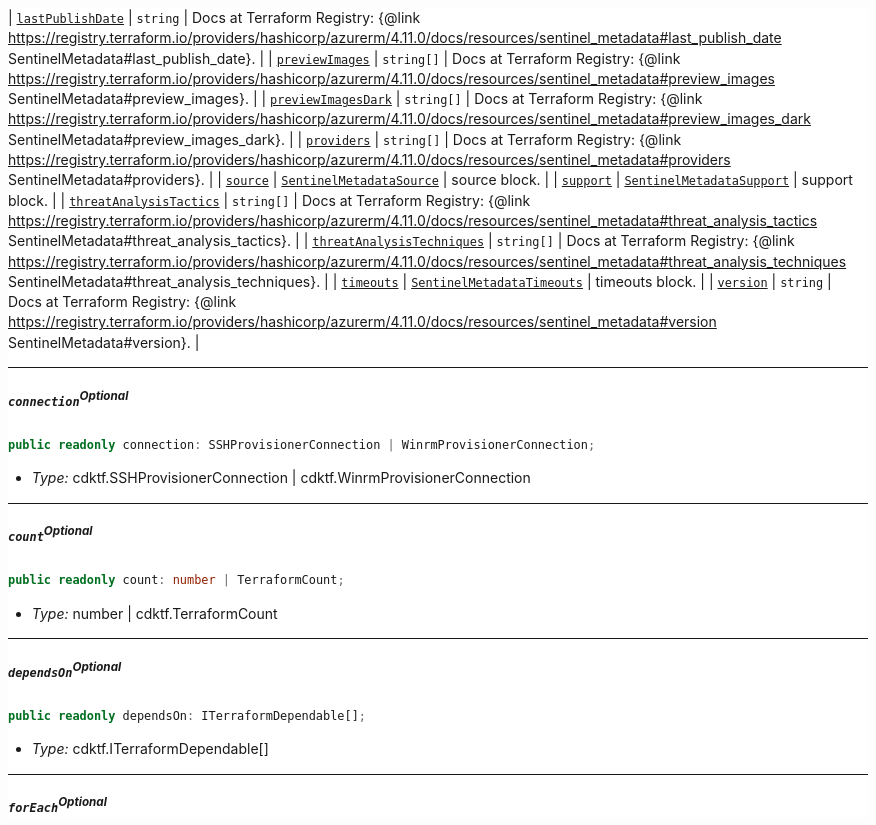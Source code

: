 | <code><a href="#@cdktf/provider-azurerm.sentinelMetadata.SentinelMetadataConfig.property.lastPublishDate">lastPublishDate</a></code> | <code>string</code> | Docs at Terraform Registry: {@link https://registry.terraform.io/providers/hashicorp/azurerm/4.11.0/docs/resources/sentinel_metadata#last_publish_date SentinelMetadata#last_publish_date}. |
| <code><a href="#@cdktf/provider-azurerm.sentinelMetadata.SentinelMetadataConfig.property.previewImages">previewImages</a></code> | <code>string[]</code> | Docs at Terraform Registry: {@link https://registry.terraform.io/providers/hashicorp/azurerm/4.11.0/docs/resources/sentinel_metadata#preview_images SentinelMetadata#preview_images}. |
| <code><a href="#@cdktf/provider-azurerm.sentinelMetadata.SentinelMetadataConfig.property.previewImagesDark">previewImagesDark</a></code> | <code>string[]</code> | Docs at Terraform Registry: {@link https://registry.terraform.io/providers/hashicorp/azurerm/4.11.0/docs/resources/sentinel_metadata#preview_images_dark SentinelMetadata#preview_images_dark}. |
| <code><a href="#@cdktf/provider-azurerm.sentinelMetadata.SentinelMetadataConfig.property.providers">providers</a></code> | <code>string[]</code> | Docs at Terraform Registry: {@link https://registry.terraform.io/providers/hashicorp/azurerm/4.11.0/docs/resources/sentinel_metadata#providers SentinelMetadata#providers}. |
| <code><a href="#@cdktf/provider-azurerm.sentinelMetadata.SentinelMetadataConfig.property.source">source</a></code> | <code><a href="#@cdktf/provider-azurerm.sentinelMetadata.SentinelMetadataSource">SentinelMetadataSource</a></code> | source block. |
| <code><a href="#@cdktf/provider-azurerm.sentinelMetadata.SentinelMetadataConfig.property.support">support</a></code> | <code><a href="#@cdktf/provider-azurerm.sentinelMetadata.SentinelMetadataSupport">SentinelMetadataSupport</a></code> | support block. |
| <code><a href="#@cdktf/provider-azurerm.sentinelMetadata.SentinelMetadataConfig.property.threatAnalysisTactics">threatAnalysisTactics</a></code> | <code>string[]</code> | Docs at Terraform Registry: {@link https://registry.terraform.io/providers/hashicorp/azurerm/4.11.0/docs/resources/sentinel_metadata#threat_analysis_tactics SentinelMetadata#threat_analysis_tactics}. |
| <code><a href="#@cdktf/provider-azurerm.sentinelMetadata.SentinelMetadataConfig.property.threatAnalysisTechniques">threatAnalysisTechniques</a></code> | <code>string[]</code> | Docs at Terraform Registry: {@link https://registry.terraform.io/providers/hashicorp/azurerm/4.11.0/docs/resources/sentinel_metadata#threat_analysis_techniques SentinelMetadata#threat_analysis_techniques}. |
| <code><a href="#@cdktf/provider-azurerm.sentinelMetadata.SentinelMetadataConfig.property.timeouts">timeouts</a></code> | <code><a href="#@cdktf/provider-azurerm.sentinelMetadata.SentinelMetadataTimeouts">SentinelMetadataTimeouts</a></code> | timeouts block. |
| <code><a href="#@cdktf/provider-azurerm.sentinelMetadata.SentinelMetadataConfig.property.version">version</a></code> | <code>string</code> | Docs at Terraform Registry: {@link https://registry.terraform.io/providers/hashicorp/azurerm/4.11.0/docs/resources/sentinel_metadata#version SentinelMetadata#version}. |

---

##### `connection`<sup>Optional</sup> <a name="connection" id="@cdktf/provider-azurerm.sentinelMetadata.SentinelMetadataConfig.property.connection"></a>

```typescript
public readonly connection: SSHProvisionerConnection | WinrmProvisionerConnection;
```

- *Type:* cdktf.SSHProvisionerConnection | cdktf.WinrmProvisionerConnection

---

##### `count`<sup>Optional</sup> <a name="count" id="@cdktf/provider-azurerm.sentinelMetadata.SentinelMetadataConfig.property.count"></a>

```typescript
public readonly count: number | TerraformCount;
```

- *Type:* number | cdktf.TerraformCount

---

##### `dependsOn`<sup>Optional</sup> <a name="dependsOn" id="@cdktf/provider-azurerm.sentinelMetadata.SentinelMetadataConfig.property.dependsOn"></a>

```typescript
public readonly dependsOn: ITerraformDependable[];
```

- *Type:* cdktf.ITerraformDependable[]

---

##### `forEach`<sup>Optional</sup> <a name="forEach" id="@cdktf/provider-azurerm.sentinelMetadata.SentinelMetadataConfig.property.forEach"></a>
